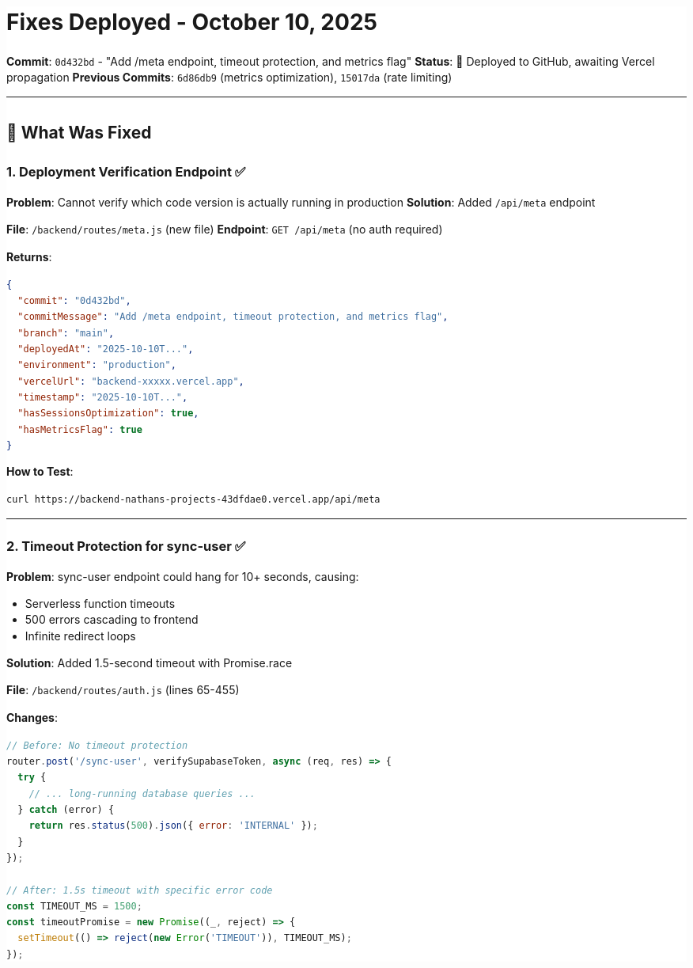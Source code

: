 # Fixes Deployed - October 10, 2025

**Commit**: `0d432bd` - "Add /meta endpoint, timeout protection, and metrics flag"
**Status**: 🚀 Deployed to GitHub, awaiting Vercel propagation
**Previous Commits**: `6d86db9` (metrics optimization), `15017da` (rate limiting)

---

## 🎯 What Was Fixed

### 1. **Deployment Verification Endpoint** ✅
**Problem**: Cannot verify which code version is actually running in production
**Solution**: Added `/api/meta` endpoint

**File**: `/backend/routes/meta.js` (new file)
**Endpoint**: `GET /api/meta` (no auth required)

**Returns**:
```json
{
  "commit": "0d432bd",
  "commitMessage": "Add /meta endpoint, timeout protection, and metrics flag",
  "branch": "main",
  "deployedAt": "2025-10-10T...",
  "environment": "production",
  "vercelUrl": "backend-xxxxx.vercel.app",
  "timestamp": "2025-10-10T...",
  "hasSessionsOptimization": true,
  "hasMetricsFlag": true
}
```

**How to Test**:
```bash
curl https://backend-nathans-projects-43dfdae0.vercel.app/api/meta
```

---

### 2. **Timeout Protection for sync-user** ✅
**Problem**: sync-user endpoint could hang for 10+ seconds, causing:
- Serverless function timeouts
- 500 errors cascading to frontend
- Infinite redirect loops

**Solution**: Added 1.5-second timeout with Promise.race

**File**: `/backend/routes/auth.js` (lines 65-455)

**Changes**:
```javascript
// Before: No timeout protection
router.post('/sync-user', verifySupabaseToken, async (req, res) => {
  try {
    // ... long-running database queries ...
  } catch (error) {
    return res.status(500).json({ error: 'INTERNAL' });
  }
});

// After: 1.5s timeout with specific error code
const TIMEOUT_MS = 1500;
const timeoutPromise = new Promise((_, reject) => {
  setTimeout(() => reject(new Error('TIMEOUT')), TIMEOUT_MS);
});
```